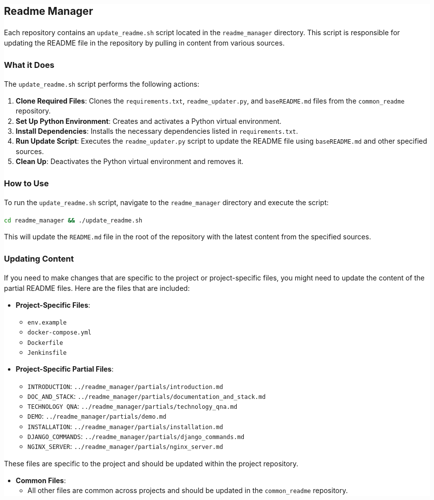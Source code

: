 ## Readme Manager

Each repository contains an `update_readme.sh` script located in the `readme_manager` directory. This script is responsible for updating the README file in the repository by pulling in content from various sources.

### What it Does

The `update_readme.sh` script performs the following actions:

1. **Clone Required Files**: Clones the `requirements.txt`, `readme_updater.py`, and `baseREADME.md` files from the `common_readme` repository.
2. **Set Up Python Environment**: Creates and activates a Python virtual environment.
3. **Install Dependencies**: Installs the necessary dependencies listed in `requirements.txt`.
4. **Run Update Script**: Executes the `readme_updater.py` script to update the README file using `baseREADME.md` and other specified sources.
5. **Clean Up**: Deactivates the Python virtual environment and removes it.

### How to Use

To run the `update_readme.sh` script, navigate to the `readme_manager` directory and execute the script:

```bash
cd readme_manager && ./update_readme.sh
```

This will update the `README.md` file in the root of the repository with the latest content from the specified sources.

### Updating Content

If you need to make changes that are specific to the project or project-specific files, you might need to update the content of the partial README files. Here are the files that are included:

- **Project-Specific Files**: 
  - `env.example`
  - `docker-compose.yml`
  - `Dockerfile`
  - `Jenkinsfile`

- **Project-Specific Partial Files**:
  - `INTRODUCTION`: `../readme_manager/partials/introduction.md`
  - `DOC_AND_STACK`: `../readme_manager/partials/documentation_and_stack.md`
  - `TECHNOLOGY QNA`: `../readme_manager/partials/technology_qna.md`
  - `DEMO`: `../readme_manager/partials/demo.md`
  - `INSTALLATION`: `../readme_manager/partials/installation.md`
  - `DJANGO_COMMANDS`: `../readme_manager/partials/django_commands.md`
  - `NGINX_SERVER`: `../readme_manager/partials/nginx_server.md`

These files are specific to the project and should be updated within the project repository.

- **Common Files**:
  - All other files are common across projects and should be updated in the `common_readme` repository.
